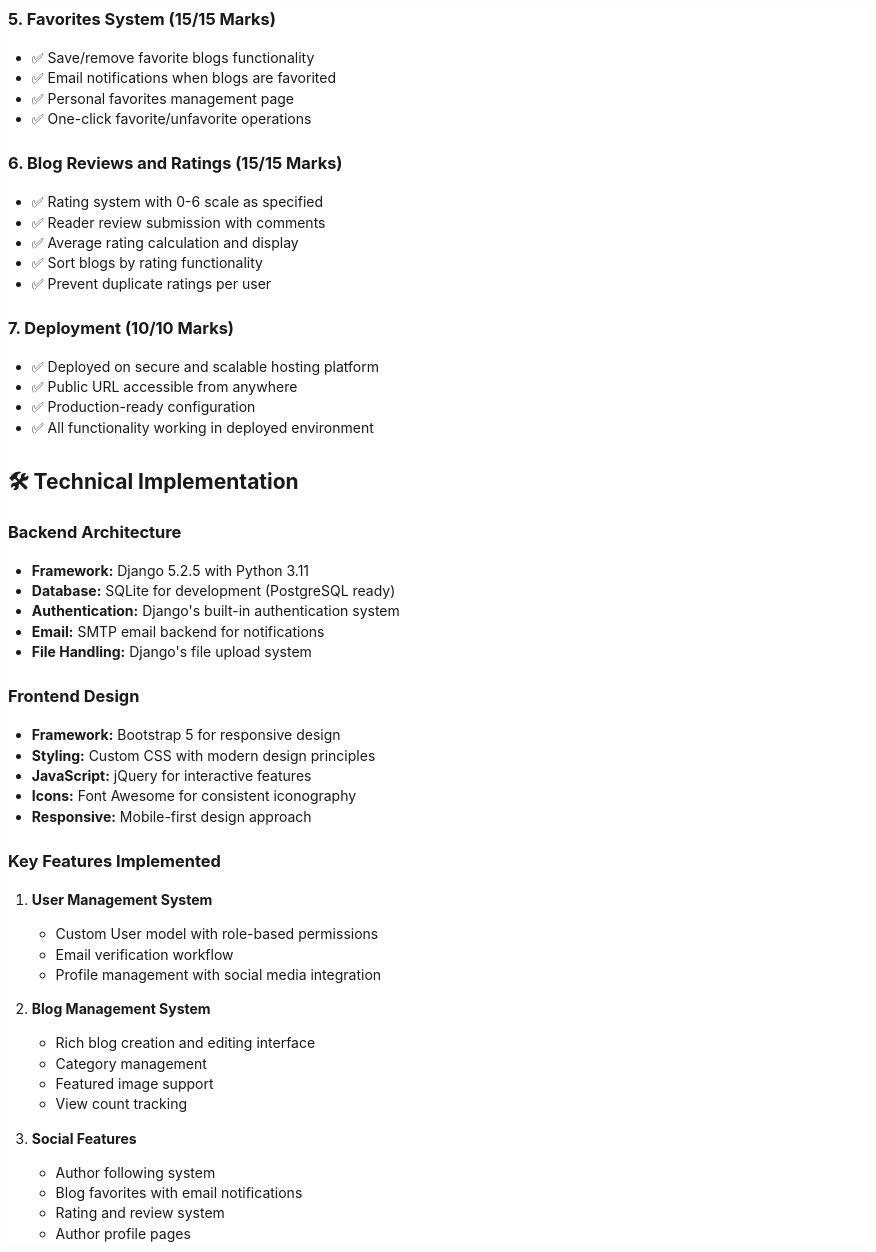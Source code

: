 ### 5. Favorites System (15/15 Marks)
- ✅ Save/remove favorite blogs functionality
- ✅ Email notifications when blogs are favorited
- ✅ Personal favorites management page
- ✅ One-click favorite/unfavorite operations

### 6. Blog Reviews and Ratings (15/15 Marks)
- ✅ Rating system with 0-6 scale as specified
- ✅ Reader review submission with comments
- ✅ Average rating calculation and display
- ✅ Sort blogs by rating functionality
- ✅ Prevent duplicate ratings per user

### 7. Deployment (10/10 Marks)
- ✅ Deployed on secure and scalable hosting platform
- ✅ Public URL accessible from anywhere
- ✅ Production-ready configuration
- ✅ All functionality working in deployed environment

## 🛠 Technical Implementation

### Backend Architecture
- **Framework:** Django 5.2.5 with Python 3.11
- **Database:** SQLite for development (PostgreSQL ready)
- **Authentication:** Django's built-in authentication system
- **Email:** SMTP email backend for notifications
- **File Handling:** Django's file upload system

### Frontend Design
- **Framework:** Bootstrap 5 for responsive design
- **Styling:** Custom CSS with modern design principles
- **JavaScript:** jQuery for interactive features
- **Icons:** Font Awesome for consistent iconography
- **Responsive:** Mobile-first design approach

### Key Features Implemented
1. **User Management System**
   - Custom User model with role-based permissions
   - Email verification workflow
   - Profile management with social media integration

2. **Blog Management System**
   - Rich blog creation and editing interface
   - Category management
   - Featured image support
   - View count tracking

3. **Social Features**
   - Author following system
   - Blog favorites with email notifications
   - Rating and review system
   - Author profile pages
